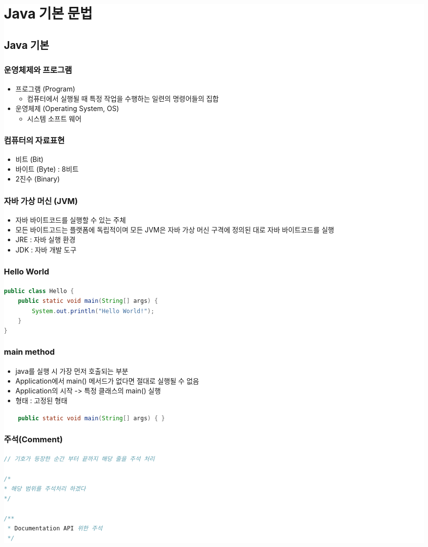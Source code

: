 # Java 기본 문법
## Java 기본
### 운영체제와 프로그램
- 프로그램 (Program)
    - 컴퓨터에서 실행될 때 특정 작업을 수행하는 일련의 명령어들의 집합
- 운영체제 (Operating System, OS)
    - 시스템 소프트 웨어

### 컴퓨터의 자료표현
- 비트 (Bit)
- 바이트 (Byte) : 8비트
- 2진수 (Binary)

### 자바 가상 머신 (JVM)
- 자바 바이트코드를 실행할 수 있는 주체
- 모든 바이트고드는 플랫폼에 독립적이며 모든 JVM은 자바 가상 머신 구격에 정의된 대로 자바 바이트코드를 실행
- JRE : 자바 실행 환경
- JDK : 자바 개발 도구

### Hello World
```java
public class Hello {
	public static void main(String[] args) {
		System.out.println("Hello World!");
	}
}
```

### main method
- java를 실행 시 가장 먼저 호출되는 부분
- Application에서 main() 메서드가 없다면 절대로 실행될 수 없음
- Application의 시작 -> 특정 클래스의 main() 실행
- 형태 : 고정된 형태
```java
	public static void main(String[] args) { }
```

### 주석(Comment)
```java
// 기호가 등장한 순간 부터 끝까지 해당 줄을 주석 처리

/*
* 해당 범위를 주석처리 하겠다
*/

/**
 * Documentation API 위한 주석
 */
```
